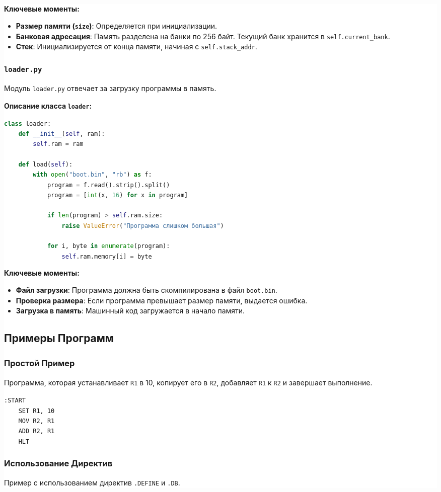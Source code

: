 **Ключевые моменты:**

- **Размер памяти (`size`)**: Определяется при инициализации.
- **Банковая адресация**: Память разделена на банки по 256 байт. Текущий банк хранится в `self.current_bank`.
- **Стек**: Инициализируется от конца памяти, начиная с `self.stack_addr`.

### `loader.py`

Модуль `loader.py` отвечает за загрузку программы в память.

**Описание класса `loader`:**

```python
class loader:
    def __init__(self, ram):
        self.ram = ram

    def load(self):
        with open("boot.bin", "rb") as f:
            program = f.read().strip().split()
            program = [int(x, 16) for x in program]

            if len(program) > self.ram.size:
                raise ValueError("Программа слишком большая")

            for i, byte in enumerate(program):
                self.ram.memory[i] = byte
```

**Ключевые моменты:**

- **Файл загрузки**: Программа должна быть скомпилирована в файл `boot.bin`.
- **Проверка размера**: Если программа превышает размер памяти, выдается ошибка.
- **Загрузка в память**: Машинный код загружается в начало памяти.

## Примеры Программ

### Простой Пример

Программа, которая устанавливает `R1` в 10, копирует его в `R2`, добавляет `R1` к `R2` и завершает выполнение.

```assembly
:START
    SET R1, 10
    MOV R2, R1
    ADD R2, R1
    HLT
```

### Использование Директив

Пример с использованием директив `.DEFINE` и `.DB`.
